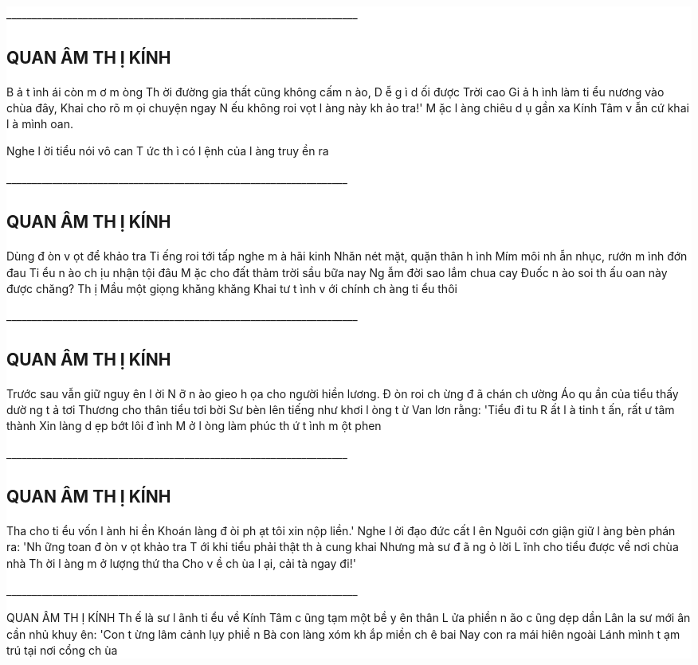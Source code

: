 

\_\_\_\_\_\_\_\_\_\_\_\_\_\_\_\_\_\_\_\_\_\_\_\_\_\_\_\_\_\_\_\_\_\_\_\_\_\_\_\_\_\_\_\_\_\_\_\_\_\_\_\_\_\_\_\_\_\_\_\_\_\_\_\_\_\_\_\_\_

## QUAN ÂM TH Ị KÍNH

B ả t ình ái còn m ơ m òng Th ời đường gia thất cũng không cấm n ào, D ễ g ì d ối được Trời cao Gi ả h ình làm ti ểu nương vào chùa đây, Khai cho rõ m ọi chuyện ngay N ếu không roi vọt l àng này kh ảo tra!' M ặc l àng chiêu d ụ gần xa Kính Tâm v ẫn cứ khai l à mình oan.

Nghe l ời tiểu nói vô can T ức th ì có l ệnh của l àng truy ền ra



\_\_\_\_\_\_\_\_\_\_\_\_\_\_\_\_\_\_\_\_\_\_\_\_\_\_\_\_\_\_\_\_\_\_\_\_\_\_\_\_\_\_\_\_\_\_\_\_\_\_\_\_\_\_\_\_\_\_\_\_\_\_\_\_\_\_\_

## QUAN ÂM TH Ị KÍNH

Dùng đ òn v ọt để khảo tra Ti ếng roi tới tấp nghe m à hãi kinh Nhăn nét mặt, quặn thân h ình Mím môi nh ẫn nhục, rướn m ình đớn đau Ti ểu n ào ch ịu nhận tội đâu M ặc cho đất thảm trời sầu bữa nay Ng ẫm đời sao lắm chua cay Đuốc n ào soi th ấu oan này được chăng? Th ị Mầu một giọng khăng khăng Khai tư t ình v ới chính ch àng ti ểu thôi



\_\_\_\_\_\_\_\_\_\_\_\_\_\_\_\_\_\_\_\_\_\_\_\_\_\_\_\_\_\_\_\_\_\_\_\_\_\_\_\_\_\_\_\_\_\_\_\_\_\_\_\_\_\_\_\_\_\_\_\_\_\_\_\_\_\_\_\_\_

## QUAN ÂM TH Ị KÍNH

Trước sau vẫn giữ nguy ên l ời N ỡ n ào gieo h ọa cho người hiền lương. Đ òn roi ch ừng đ ã chán ch ường Áo qu ần của tiểu thấy dườ ng t ả tơi Thương cho thân tiểu tơi bời Sư bèn lên tiếng như khơi l òng t ừ Van lơn rằng: 'Tiểu đi tu R ất l à tinh t ấn, rất ư tâm thành Xin làng d ẹp bớt lôi đ ình M ở l òng làm phúc th ứ t ình m ột phen



\_\_\_\_\_\_\_\_\_\_\_\_\_\_\_\_\_\_\_\_\_\_\_\_\_\_\_\_\_\_\_\_\_\_\_\_\_\_\_\_\_\_\_\_\_\_\_\_\_\_\_\_\_\_\_\_\_\_\_\_\_\_\_\_\_\_\_

## QUAN ÂM TH Ị KÍNH

Tha cho ti ểu vốn l ành hi ền Khoán làng đ òi ph ạt tôi xin nộp liền.' Nghe l ời đạo đức cất l ên Nguôi cơn giận giữ l àng bèn phán ra: 'Nh ững toan đ òn v ọt khảo tra T ới khi tiểu phải thật th à cung khai Nhưng mà sư đ ã ng ỏ lời L ĩnh cho tiểu được về nơi chùa nhà Th ời l àng m ở lượng thứ tha Cho v ề ch ùa l ại, cải tà ngay đi!'



\_\_\_\_\_\_\_\_\_\_\_\_\_\_\_\_\_\_\_\_\_\_\_\_\_\_\_\_\_\_\_\_\_\_\_\_\_\_\_\_\_\_\_\_\_\_\_\_\_\_\_\_\_\_\_\_\_\_\_\_\_\_\_\_\_\_\_\_\_

QUAN ÂM TH Ị KÍNH Th ế là sư l ãnh ti ểu về Kính Tâm c ũng tạm một bề y ên thân L ửa phiền n ão c ũng dẹp dần Lân la sư mới ân cần nhủ khuy ên: 'Con t ừng lâm cảnh lụy phiề n Bà con làng xóm kh ắp miền ch ê bai Nay con ra mái hiên ngoài Lánh mình t ạm trú tại nơi cổng ch ùa
